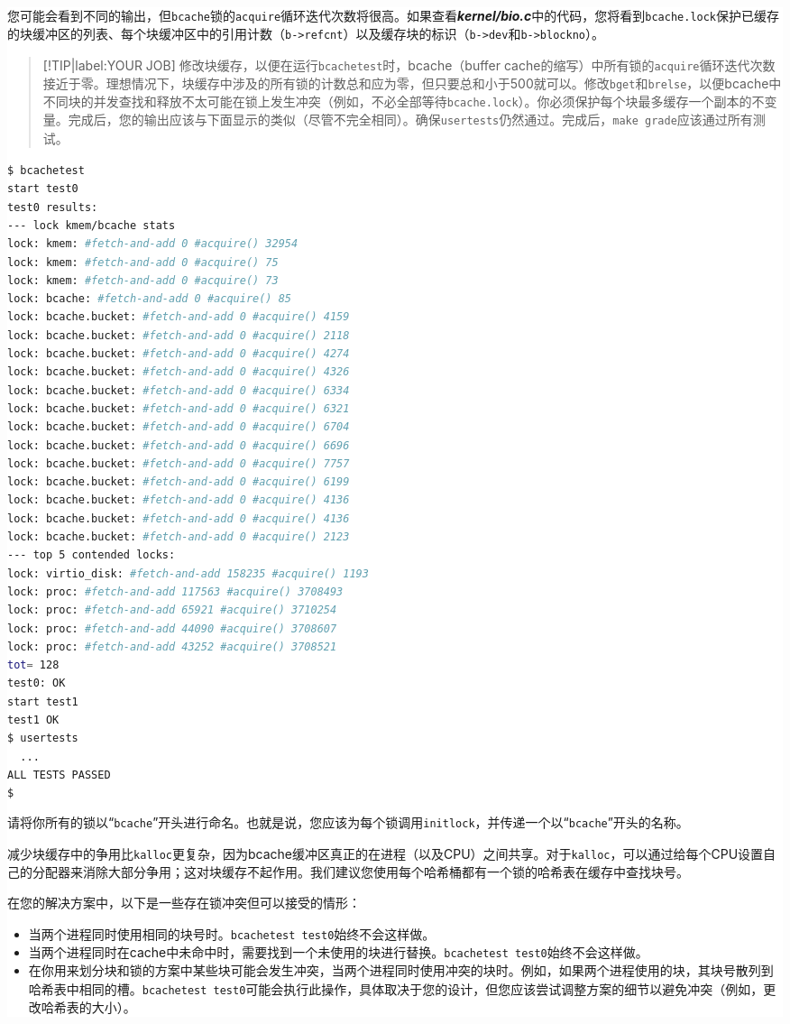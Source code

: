 您可能会看到不同的输出，但`bcache`锁的`acquire`循环迭代次数将很高。如果查看***kernel/bio.c***中的代码，您将看到`bcache.lock`保护已缓存的块缓冲区的列表、每个块缓冲区中的引用计数（`b->refcnt`）以及缓存块的标识（`b->dev`和`b->blockno`）。

> [!TIP|label:YOUR JOB]
> 修改块缓存，以便在运行`bcachetest`时，bcache（buffer cache的缩写）中所有锁的`acquire`循环迭代次数接近于零。理想情况下，块缓存中涉及的所有锁的计数总和应为零，但只要总和小于500就可以。修改`bget`和`brelse`，以便bcache中不同块的并发查找和释放不太可能在锁上发生冲突（例如，不必全部等待`bcache.lock`）。你必须保护每个块最多缓存一个副本的不变量。完成后，您的输出应该与下面显示的类似（尽管不完全相同）。确保`usertests`仍然通过。完成后，`make grade`应该通过所有测试。

```bash
$ bcachetest
start test0
test0 results:
--- lock kmem/bcache stats
lock: kmem: #fetch-and-add 0 #acquire() 32954
lock: kmem: #fetch-and-add 0 #acquire() 75
lock: kmem: #fetch-and-add 0 #acquire() 73
lock: bcache: #fetch-and-add 0 #acquire() 85
lock: bcache.bucket: #fetch-and-add 0 #acquire() 4159
lock: bcache.bucket: #fetch-and-add 0 #acquire() 2118
lock: bcache.bucket: #fetch-and-add 0 #acquire() 4274
lock: bcache.bucket: #fetch-and-add 0 #acquire() 4326
lock: bcache.bucket: #fetch-and-add 0 #acquire() 6334
lock: bcache.bucket: #fetch-and-add 0 #acquire() 6321
lock: bcache.bucket: #fetch-and-add 0 #acquire() 6704
lock: bcache.bucket: #fetch-and-add 0 #acquire() 6696
lock: bcache.bucket: #fetch-and-add 0 #acquire() 7757
lock: bcache.bucket: #fetch-and-add 0 #acquire() 6199
lock: bcache.bucket: #fetch-and-add 0 #acquire() 4136
lock: bcache.bucket: #fetch-and-add 0 #acquire() 4136
lock: bcache.bucket: #fetch-and-add 0 #acquire() 2123
--- top 5 contended locks:
lock: virtio_disk: #fetch-and-add 158235 #acquire() 1193
lock: proc: #fetch-and-add 117563 #acquire() 3708493
lock: proc: #fetch-and-add 65921 #acquire() 3710254
lock: proc: #fetch-and-add 44090 #acquire() 3708607
lock: proc: #fetch-and-add 43252 #acquire() 3708521
tot= 128
test0: OK
start test1
test1 OK
$ usertests
  ...
ALL TESTS PASSED
$
```

请将你所有的锁以“`bcache`”开头进行命名。也就是说，您应该为每个锁调用`initlock`，并传递一个以“`bcache`”开头的名称。

减少块缓存中的争用比`kalloc`更复杂，因为bcache缓冲区真正的在进程（以及CPU）之间共享。对于`kalloc`，可以通过给每个CPU设置自己的分配器来消除大部分争用；这对块缓存不起作用。我们建议您使用每个哈希桶都有一个锁的哈希表在缓存中查找块号。

在您的解决方案中，以下是一些存在锁冲突但可以接受的情形：

- 当两个进程同时使用相同的块号时。`bcachetest test0`始终不会这样做。
- 当两个进程同时在cache中未命中时，需要找到一个未使用的块进行替换。`bcachetest test0`始终不会这样做。
- 在你用来划分块和锁的方案中某些块可能会发生冲突，当两个进程同时使用冲突的块时。例如，如果两个进程使用的块，其块号散列到哈希表中相同的槽。`bcachetest test0`可能会执行此操作，具体取决于您的设计，但您应该尝试调整方案的细节以避免冲突（例如，更改哈希表的大小）。
